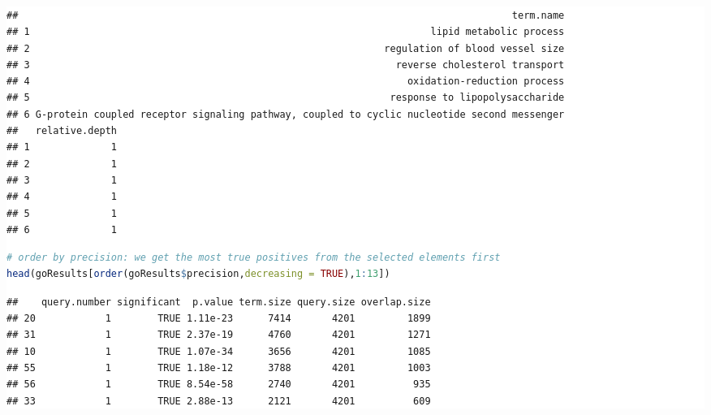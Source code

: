     ##                                                                                     term.name
    ## 1                                                                     lipid metabolic process
    ## 2                                                             regulation of blood vessel size
    ## 3                                                               reverse cholesterol transport
    ## 4                                                                 oxidation-reduction process
    ## 5                                                              response to lipopolysaccharide
    ## 6 G-protein coupled receptor signaling pathway, coupled to cyclic nucleotide second messenger
    ##   relative.depth
    ## 1              1
    ## 2              1
    ## 3              1
    ## 4              1
    ## 5              1
    ## 6              1

``` r
# order by precision: we get the most true positives from the selected elements first
head(goResults[order(goResults$precision,decreasing = TRUE),1:13])
```

    ##    query.number significant  p.value term.size query.size overlap.size
    ## 20            1        TRUE 1.11e-23      7414       4201         1899
    ## 31            1        TRUE 2.37e-19      4760       4201         1271
    ## 10            1        TRUE 1.07e-34      3656       4201         1085
    ## 55            1        TRUE 1.18e-12      3788       4201         1003
    ## 56            1        TRUE 8.54e-58      2740       4201          935
    ## 33            1        TRUE 2.88e-13      2121       4201          609